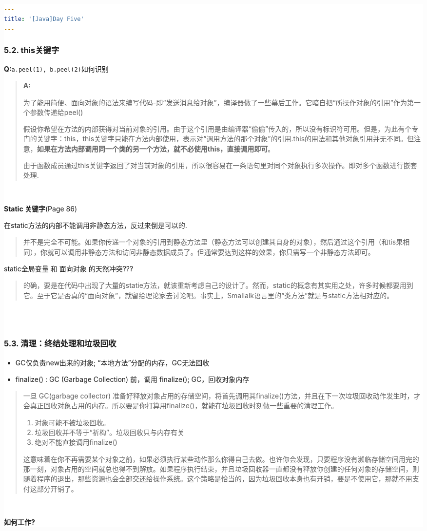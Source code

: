 ```yaml
---
title: '[Java]Day Five'
---
```




### 5.2.    this关键字

**Q:**`a.peel(1), b.peel(2)`如何识别

> **A:** 
>
> 为了能用简便、面向对象的语法来编写代码-即“发送消息给对象”，编译器做了一些幕后工作。它暗自把“所操作对象的引用”作为第一个参数传递给peel()
>
> 假设你希望在方法的内部获得对当前对象的引用。由于这个引用是由编译器“偷偷”传入的，所以没有标识符可用。但是，为此有个专门的关键字：this，this关键字只能在方法内部使用，表示对“调用方法的那个对象”的引用.this的用法和其他对象引用并无不同。但注意，**如果在方法内部调用同一个类的另一个方法，就不必使用this，直接调用即可**。
>
> 由于函数成员通过this关键字返回了对当前对象的引用，所以很容易在一条语句里对同个对象执行多次操作。即对多个函数进行嵌套处理.

<br>

**Static 关键字**(Page 86)

在static方法的内部不能调用非静态方法，反过来倒是可以的. 

> 并不是完全不可能。如果你传递一个对象的引用到静态方法里（静态方法可以创建其自身的对象），然后通过这个引用（和tis果相同），你就可以调用非静态方法和访问非静态数据成员了。但通常要达到这样的效果，你只需写一个非静态方法即可。

static全局变量 和 面向对象 的天然冲突???

> 的确，要是在代码中出现了大量的statie方法，就该重新考虑自己的设计了。然而，static的概念有其实用之处，许多时候都要用到它。至于它是否真的“面向对象”，就留给理论家去讨论吧。事实上，Smallalk语言里的“类方法”就是与static方法相对应的。

<br>

<br>

### 5.3.    清理：终结处理和垃圾回收

+ GC仅负责new出来的对象; “本地方法”分配的内存，GC无法回收

+ finalize() : GC (Garbage Collection) 前，调用 finalize();  GC，回收对象内存

> 一旦 GC(garbage collector) 准备好释放对象占用的存储空间，将首先调用其finalize()方法，并且在下一次垃圾回收动作发生时，才会真正回收对象占用的内存。所以要是你打算用finalize()，就能在垃圾回收时刻做一些重要的清理工作。
>
> 1. 对象可能不被垃圾回收。
> 2. 垃圾回收并不等于“祈构”。垃圾回收只与内存有关
> 3. 绝对不能直接调用finalize()
>
> 这意味着在你不再需要某个对象之前，如果必须执行某些动作那么你得自己去做。也许你会发现，只要程序没有濒临存储空间用完的那一刻，对象占用的空间就总也得不到解放。如果程序执行结束，并且垃圾回收器一直都没有释放你创建的任何对象的存储空间，则随着程序的退出，那些资源也会全部交还给操作系统。这个策略是恰当的，因为垃圾回收本身也有开销，要是不使用它，那就不用支付这部分开销了。

<br>

**如何工作?**
